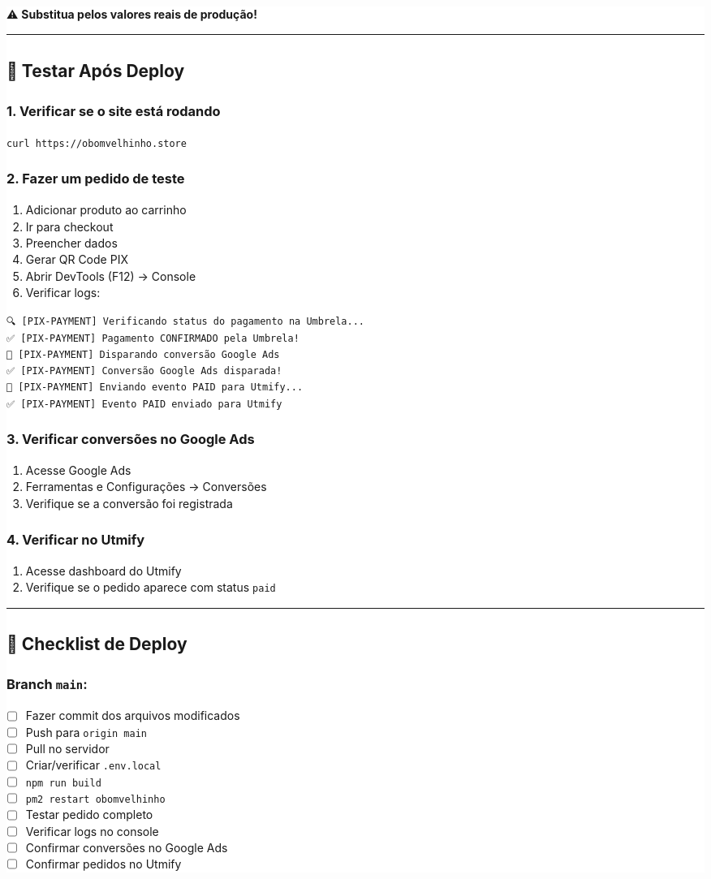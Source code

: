 ⚠️ **Substitua pelos valores reais de produção!**

---

## 🧪 Testar Após Deploy

### **1. Verificar se o site está rodando**
```bash
curl https://obomvelhinho.store
```

### **2. Fazer um pedido de teste**
1. Adicionar produto ao carrinho
2. Ir para checkout
3. Preencher dados
4. Gerar QR Code PIX
5. Abrir DevTools (F12) → Console
6. Verificar logs:

```
🔍 [PIX-PAYMENT] Verificando status do pagamento na Umbrela...
✅ [PIX-PAYMENT] Pagamento CONFIRMADO pela Umbrela!
🎯 [PIX-PAYMENT] Disparando conversão Google Ads
✅ [PIX-PAYMENT] Conversão Google Ads disparada!
🔔 [PIX-PAYMENT] Enviando evento PAID para Utmify...
✅ [PIX-PAYMENT] Evento PAID enviado para Utmify
```

### **3. Verificar conversões no Google Ads**
1. Acesse Google Ads
2. Ferramentas e Configurações → Conversões
3. Verifique se a conversão foi registrada

### **4. Verificar no Utmify**
1. Acesse dashboard do Utmify
2. Verifique se o pedido aparece com status `paid`

---

## 📝 Checklist de Deploy

### **Branch `main`:**
- [ ] Fazer commit dos arquivos modificados
- [ ] Push para `origin main`
- [ ] Pull no servidor
- [ ] Criar/verificar `.env.local`
- [ ] `npm run build`
- [ ] `pm2 restart obomvelhinho`
- [ ] Testar pedido completo
- [ ] Verificar logs no console
- [ ] Confirmar conversões no Google Ads
- [ ] Confirmar pedidos no Utmify

